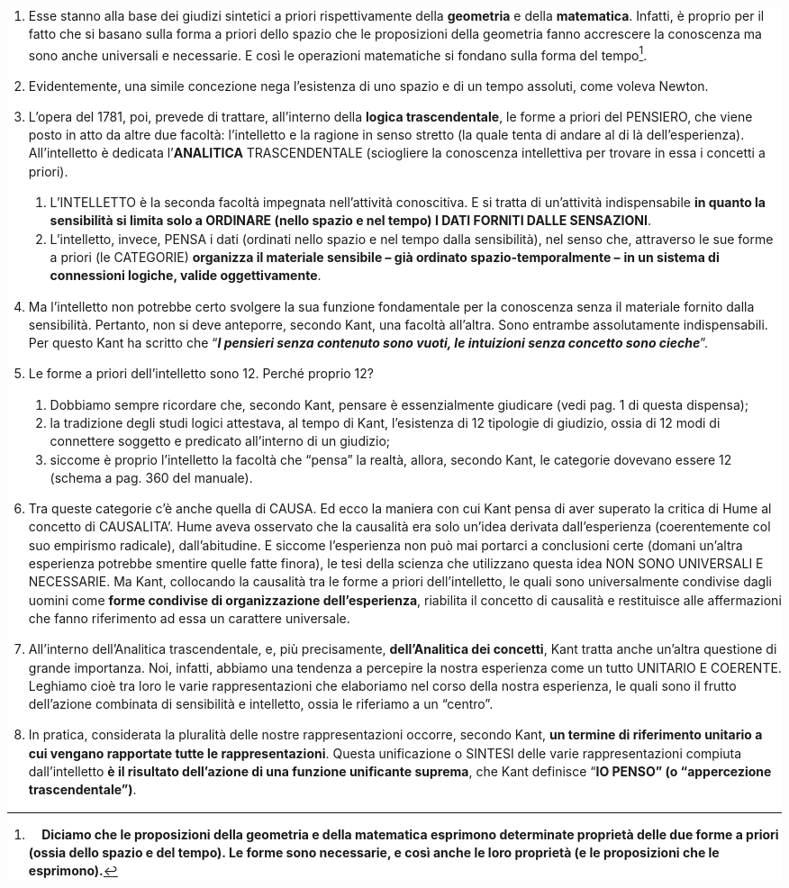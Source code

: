 1. Esse stanno alla base dei giudizi sintetici a priori rispettivamente della **geometria** e della **matematica**. Infatti, è proprio per il fatto che si basano sulla forma a priori dello spazio che le proposizioni della geometria fanno accrescere la conoscenza ma sono anche universali e necessarie. E così le operazioni matematiche si fondano sulla forma del tempo[^4].

1. Evidentemente, una simile concezione nega l’esistenza di uno spazio e di un tempo assoluti, come voleva Newton.

1. L’opera del 1781, poi, prevede di trattare, all’interno della **logica trascendentale**, le forme a priori del PENSIERO, che viene posto in atto da altre due facoltà: l’intelletto e la ragione in senso stretto (la quale tenta di andare al di là dell’esperienza). All’intelletto è dedicata l’**ANALITICA** TRASCENDENTALE (sciogliere la conoscenza intellettiva per trovare in essa i concetti a priori).
   1. L’INTELLETTO è la seconda facoltà impegnata nell’attività conoscitiva. E si tratta di un’attività indispensabile **in quanto la sensibilità si limita solo a ORDINARE (nello spazio e nel tempo) I DATI FORNITI DALLE SENSAZIONI**.
   1. L’intelletto, invece, PENSA i dati (ordinati nello spazio e nel tempo dalla sensibilità), nel senso che, attraverso le sue forme a priori (le CATEGORIE) **organizza il materiale sensibile – già ordinato spazio-temporalmente –** **in un sistema di connessioni logiche, valide oggettivamente**.

1. Ma l’intelletto non potrebbe certo svolgere la sua funzione fondamentale per la conoscenza senza il materiale fornito dalla sensibilità. Pertanto, non si deve anteporre, secondo Kant, una facoltà all’altra. Sono entrambe assolutamente indispensabili. Per questo Kant ha scritto che “***I pensieri senza contenuto sono vuoti, le intuizioni senza concetto sono cieche***”.

1. Le forme a priori dell’intelletto sono 12. Perché proprio 12?
   1. Dobbiamo sempre ricordare che, secondo Kant, pensare è essenzialmente giudicare (vedi pag. 1 di questa dispensa);
   1. la tradizione degli studi logici attestava, al tempo di Kant, l’esistenza di 12 tipologie di giudizio, ossia di 12 modi di connettere soggetto e predicato all’interno di un giudizio;
   1. siccome è proprio l’intelletto la facoltà che “pensa” la realtà, allora, secondo Kant, le categorie dovevano essere 12 (schema a pag. 360 del manuale).

1. Tra queste categorie c’è anche quella di CAUSA. Ed ecco la maniera con cui Kant pensa di aver superato la critica di Hume al concetto di CAUSALITA’. Hume aveva osservato che la causalità era solo un’idea derivata dall’esperienza (coerentemente col suo empirismo radicale), dall’abitudine. E siccome l’esperienza non può mai portarci a conclusioni certe (domani un’altra esperienza potrebbe smentire quelle fatte finora), le tesi della scienza che utilizzano questa idea NON SONO UNIVERSALI E NECESSARIE. Ma Kant, collocando la causalità tra le forme a priori dell’intelletto, le quali sono universalmente condivise dagli uomini come **forme condivise di organizzazione dell’esperienza**, riabilita il concetto di causalità e restituisce alle affermazioni che fanno riferimento ad essa un carattere universale.

1. All’interno dell’Analitica trascendentale, e, più precisamente, **dell’Analitica dei concetti**, Kant tratta anche un’altra questione di grande importanza. Noi, infatti, abbiamo una tendenza a percepire la nostra esperienza come un tutto UNITARIO E COERENTE. Leghiamo cioè tra loro le varie rappresentazioni che elaboriamo nel corso della nostra esperienza, le quali sono il frutto dell’azione combinata di sensibilità e intelletto, ossia le riferiamo a un “centro”.

1. In pratica, considerata la pluralità delle nostre rappresentazioni occorre, secondo Kant, **un termine di riferimento unitario a cui vengano rapportate tutte le rappresentazioni**. Questa unificazione o SINTESI delle varie rappresentazioni compiuta dall’intelletto **è il risultato dell’azione di una funzione unificante suprema**, che Kant definisce “**IO PENSO” (o “appercezione trascendentale”)**.


[^1]: E, occorre ricordarlo, per Hume ogni contenuto della nostra mente deriva dall’esperienza, ossia non è mai a priori. Pertanto, anche l’idea di causa deve, per lui, derivare dall’esperienza.
[^2]: `	 `Per “giudizi” si intendono le **operazioni logiche** attraverso cui vengono connessi 2 concetti (uno con la funzione di **soggetto** e uno con la funzione di **predicato**) attraverso una copula (=verbo essere).
[^3]: `	 `“*Chiamo trascendentale ogni conoscenza che ha a che fare non con oggetti ma col nostro modo di conoscere gli oggetti in quanto deve essere possibile a priori*”.
[^4]: `	 `**Diciamo che le proposizioni della geometria e della matematica esprimono determinate proprietà delle due forme a priori (ossia dello spazio e del tempo). Le forme sono necessarie, e così anche le loro proprietà (e le proposizioni che le esprimono).**